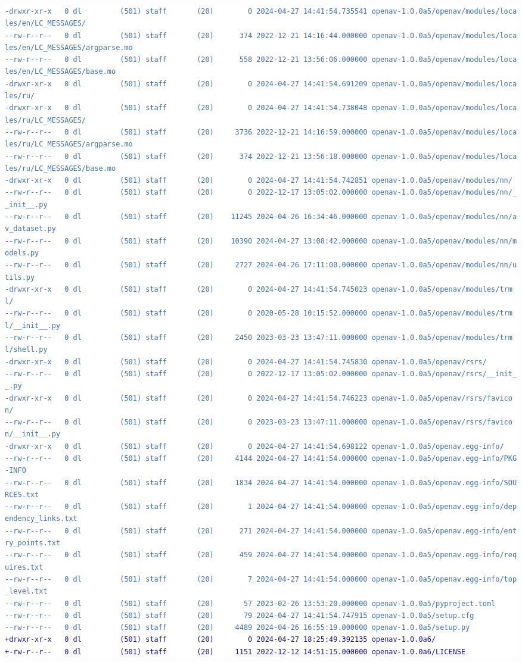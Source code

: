 ```diff
-drwxr-xr-x   0 dl         (501) staff       (20)        0 2024-04-27 14:41:54.735541 openav-1.0.0a5/openav/modules/locales/en/LC_MESSAGES/
--rw-r--r--   0 dl         (501) staff       (20)      374 2022-12-21 14:16:44.000000 openav-1.0.0a5/openav/modules/locales/en/LC_MESSAGES/argparse.mo
--rw-r--r--   0 dl         (501) staff       (20)      558 2022-12-21 13:56:06.000000 openav-1.0.0a5/openav/modules/locales/en/LC_MESSAGES/base.mo
-drwxr-xr-x   0 dl         (501) staff       (20)        0 2024-04-27 14:41:54.691209 openav-1.0.0a5/openav/modules/locales/ru/
-drwxr-xr-x   0 dl         (501) staff       (20)        0 2024-04-27 14:41:54.738048 openav-1.0.0a5/openav/modules/locales/ru/LC_MESSAGES/
--rw-r--r--   0 dl         (501) staff       (20)     3736 2022-12-21 14:16:59.000000 openav-1.0.0a5/openav/modules/locales/ru/LC_MESSAGES/argparse.mo
--rw-r--r--   0 dl         (501) staff       (20)      374 2022-12-21 13:56:18.000000 openav-1.0.0a5/openav/modules/locales/ru/LC_MESSAGES/base.mo
-drwxr-xr-x   0 dl         (501) staff       (20)        0 2024-04-27 14:41:54.742851 openav-1.0.0a5/openav/modules/nn/
--rw-r--r--   0 dl         (501) staff       (20)        0 2022-12-17 13:05:02.000000 openav-1.0.0a5/openav/modules/nn/__init__.py
--rw-r--r--   0 dl         (501) staff       (20)    11245 2024-04-26 16:34:46.000000 openav-1.0.0a5/openav/modules/nn/av_dataset.py
--rw-r--r--   0 dl         (501) staff       (20)    10390 2024-04-27 13:08:42.000000 openav-1.0.0a5/openav/modules/nn/models.py
--rw-r--r--   0 dl         (501) staff       (20)     2727 2024-04-26 17:11:00.000000 openav-1.0.0a5/openav/modules/nn/utils.py
-drwxr-xr-x   0 dl         (501) staff       (20)        0 2024-04-27 14:41:54.745023 openav-1.0.0a5/openav/modules/trml/
--rw-r--r--   0 dl         (501) staff       (20)        0 2020-05-28 10:15:52.000000 openav-1.0.0a5/openav/modules/trml/__init__.py
--rw-r--r--   0 dl         (501) staff       (20)     2450 2023-03-23 13:47:11.000000 openav-1.0.0a5/openav/modules/trml/shell.py
-drwxr-xr-x   0 dl         (501) staff       (20)        0 2024-04-27 14:41:54.745830 openav-1.0.0a5/openav/rsrs/
--rw-r--r--   0 dl         (501) staff       (20)        0 2022-12-17 13:05:02.000000 openav-1.0.0a5/openav/rsrs/__init__.py
-drwxr-xr-x   0 dl         (501) staff       (20)        0 2024-04-27 14:41:54.746223 openav-1.0.0a5/openav/rsrs/favicon/
--rw-r--r--   0 dl         (501) staff       (20)        0 2023-03-23 13:47:11.000000 openav-1.0.0a5/openav/rsrs/favicon/__init__.py
-drwxr-xr-x   0 dl         (501) staff       (20)        0 2024-04-27 14:41:54.698122 openav-1.0.0a5/openav.egg-info/
--rw-r--r--   0 dl         (501) staff       (20)     4144 2024-04-27 14:41:54.000000 openav-1.0.0a5/openav.egg-info/PKG-INFO
--rw-r--r--   0 dl         (501) staff       (20)     1834 2024-04-27 14:41:54.000000 openav-1.0.0a5/openav.egg-info/SOURCES.txt
--rw-r--r--   0 dl         (501) staff       (20)        1 2024-04-27 14:41:54.000000 openav-1.0.0a5/openav.egg-info/dependency_links.txt
--rw-r--r--   0 dl         (501) staff       (20)      271 2024-04-27 14:41:54.000000 openav-1.0.0a5/openav.egg-info/entry_points.txt
--rw-r--r--   0 dl         (501) staff       (20)      459 2024-04-27 14:41:54.000000 openav-1.0.0a5/openav.egg-info/requires.txt
--rw-r--r--   0 dl         (501) staff       (20)        7 2024-04-27 14:41:54.000000 openav-1.0.0a5/openav.egg-info/top_level.txt
--rw-r--r--   0 dl         (501) staff       (20)       57 2023-02-26 13:53:20.000000 openav-1.0.0a5/pyproject.toml
--rw-r--r--   0 dl         (501) staff       (20)       79 2024-04-27 14:41:54.747915 openav-1.0.0a5/setup.cfg
--rw-r--r--   0 dl         (501) staff       (20)     4489 2024-04-26 16:55:19.000000 openav-1.0.0a5/setup.py
+drwxr-xr-x   0 dl         (501) staff       (20)        0 2024-04-27 18:25:49.392135 openav-1.0.0a6/
+-rw-r--r--   0 dl         (501) staff       (20)     1151 2022-12-12 14:51:15.000000 openav-1.0.0a6/LICENSE
```
